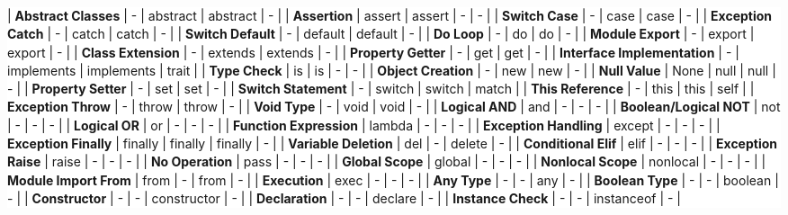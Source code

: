 | **Abstract Classes** | - | abstract | abstract | - |
| **Assertion** | assert | assert | - | - |
| **Switch Case** | - | case | case | - |
| **Exception Catch** | - | catch | catch | - |
| **Switch Default** | - | default | default | - |
| **Do Loop** | - | do | do | - |
| **Module Export** | - | export | export | - |
| **Class Extension** | - | extends | extends | - |
| **Property Getter** | - | get | get | - |
| **Interface Implementation** | - | implements | implements | trait |
| **Type Check** | is | is | - | - |
| **Object Creation** | - | new | new | - |
| **Null Value** | None | null | null | - |
| **Property Setter** | - | set | set | - |
| **Switch Statement** | - | switch | switch | match |
| **This Reference** | - | this | this | self |
| **Exception Throw** | - | throw | throw | - |
| **Void Type** | - | void | void | - |
| **Logical AND** | and | - | - | - |
| **Boolean/Logical NOT** | not | - | - | - |
| **Logical OR** | or | - | - | - |
| **Function Expression** | lambda | - | - | - |
| **Exception Handling** | except | - | - | - |
| **Exception Finally** | finally | finally | finally | - |
| **Variable Deletion** | del | - | delete | - |
| **Conditional Elif** | elif | - | - | - |
| **Exception Raise** | raise | - | - | - |
| **No Operation** | pass | - | - | - |
| **Global Scope** | global | - | - | - |
| **Nonlocal Scope** | nonlocal | - | - | - |
| **Module Import From** | from | - | from | - |
| **Execution** | exec | - | - | - |
| **Any Type** | - | - | any | - |
| **Boolean Type** | - | - | boolean | - |
| **Constructor** | - | - | constructor | - |
| **Declaration** | - | - | declare | - |
| **Instance Check** | - | - | instanceof | - |